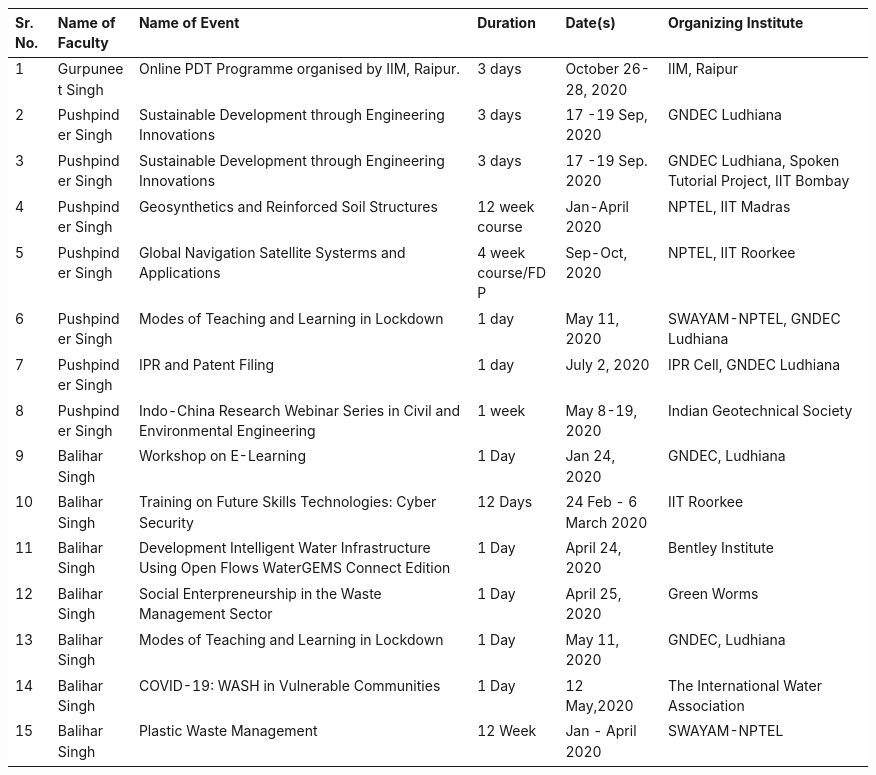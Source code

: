 | Sr. No. | Name of Faculty     | Name of Event                                                                                                                   | Duration          | Date(s)                         | Organizing Institute                                                                                                                |
|:--------|:--------------------|:--------------------------------------------------------------------------------------------------------------------------------|:------------------|:--------------------------------|:------------------------------------------------------------------------------------------------------------------------------------|
| 1       | Gurpuneet Singh     | Online PDT Programme organised by IIM, Raipur.                                                                                  | 3 days            | October 26-28, 2020             | IIM, Raipur                                                                                                                         |
| 2       | Pushpinder Singh    | Sustainable Development through Engineering Innovations                                                                         | 3 days            | 17 -19 Sep, 2020                | GNDEC Ludhiana                                                                                                                      |
| 3       | Pushpinder Singh    | Sustainable Development through Engineering Innovations                                                                         | 3 days            | 17 -19 Sep. 2020                | GNDEC Ludhiana, Spoken Tutorial Project, IIT Bombay                                                                                 |
| 4       | Pushpinder Singh    | Geosynthetics and Reinforced Soil Structures                                                                                    | 12 week course    | Jan-April 2020                  | NPTEL, IIT Madras                                                                                                                   |
| 5       | Pushpinder Singh    | Global Navigation Satellite Systerms and Applications                                                                           | 4 week course/FDP | Sep-Oct, 2020                   | NPTEL, IIT Roorkee                                                                                                                  |
| 6       | Pushpinder Singh    | Modes of Teaching and Learning in Lockdown                                                                                      | 1 day             | May 11, 2020                    | SWAYAM-NPTEL, GNDEC Ludhiana                                                                                                        |
| 7       | Pushpinder Singh    | IPR and Patent Filing                                                                                                           | 1 day             | July 2, 2020                    | IPR Cell, GNDEC Ludhiana                                                                                                            |
| 8       | Pushpinder Singh    | Indo-China Research Webinar Series in Civil and Environmental Engineering                                                       | 1 week            | May 8-19, 2020                  | Indian Geotechnical Society                                                                                                         |
| 9       | Balihar Singh       | Workshop on E-Learning                                                                                                          | 1 Day             | Jan 24, 2020                    | GNDEC, Ludhiana                                                                                                                     |
| 10      | Balihar Singh       | Training on Future Skills Technologies: Cyber Security                                                                          | 12 Days           | 24 Feb - 6 March 2020           | IIT Roorkee                                                                                                                         |
| 11      | Balihar Singh       | Development Intelligent Water Infrastructure Using Open Flows WaterGEMS Connect Edition                                         | 1 Day             | April 24, 2020                  | Bentley Institute                                                                                                                   |
| 12      | Balihar Singh       | Social Enterpreneurship in the Waste Management Sector                                                                          | 1 Day             | April 25, 2020                  | Green Worms                                                                                                                         |
| 13      | Balihar Singh       | Modes of Teaching and Learning in Lockdown                                                                                      | 1 Day             | May 11, 2020                    | GNDEC, Ludhiana                                                                                                                     |
| 14      | Balihar Singh       | COVID-19: WASH in Vulnerable Communities                                                                                        | 1 Day             | 12 May,2020                     | The International Water Association                                                                                                 |
| 15      | Balihar Singh       | Plastic Waste Management                                                                                                        | 12 Week           | Jan - April 2020                | SWAYAM-NPTEL                                                                                                                        |